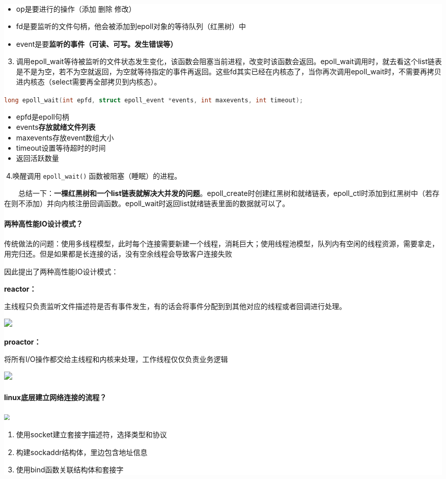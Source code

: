 - op是要进行的操作（添加 删除 修改）

- fd是要监听的文件句柄，他会被添加到epoll对象的等待队列（红黑树）中

- event是要**监听的事件（可读、可写。发生错误等）**

  

3. 调用epoll_wait等待被监听的文件状态发生变化，该函数会阻塞当前进程，改变时该函数会返回。epoll_wait调用时，就去看这个list链表是不是为空，若不为空就返回，为空就等待指定的事件再返回。这些fd其实已经在内核态了，当你再次调用epoll_wait时，不需要再拷贝进内核态（select需要再全部拷贝到内核态）。

```C++
long epoll_wait(int epfd, struct epoll_event *events, int maxevents, int timeout);
```

- epfd是epoll句柄
- events**存放就绪文件列表**
- maxevents存放event数组大小
- timeout设置等待超时的时间
- 返回活跃数量



​	4.唤醒调用 `epoll_wait()` 函数被阻塞（睡眠）的进程。



　　总结一下：**一棵红黑树和一个list链表就解决大并发的问题**。epoll_create时创建红黑树和就绪链表，epoll_ctl时添加到红黑树中（若存在则不添加）并向内核注册回调函数。epoll_wait时返回list就绪链表里面的数据就可以了。



#### 两种高性能IO设计模式？

传统做法的问题：使用多线程模型，此时每个连接需要新建一个线程，消耗巨大；使用线程池模型，队列内有空闲的线程资源，需要拿走，用完归还。但是如果都是长连接的话，没有空余线程会导致客户连接失败

因此提出了两种高性能IO设计模式：

**reactor：**

主线程只负责监听文件描述符是否有事件发生，有的话会将事件分配到到其他对应的线程或者回调进行处理。

![](https://gitee.com/sun-qiao321/picture/raw/master/images/reactor.jpg)

**proactor：**

将所有I/O操作都交给主线程和内核来处理，工作线程仅仅负责业务逻辑

![](https://gitee.com/sun-qiao321/picture/raw/master/images/proactor.jpg)



#### linux底层建立网络连接的流程？



<img src="https://gitee.com/sun-qiao321/picture/raw/master/images/发起连接流程.png" style="zoom:67%;" />



1. 使用socket建立套接字描述符，选择类型和协议

2. 构建sockaddr结构体，里边包含地址信息

3. 使用bind函数关联结构体和套接字
